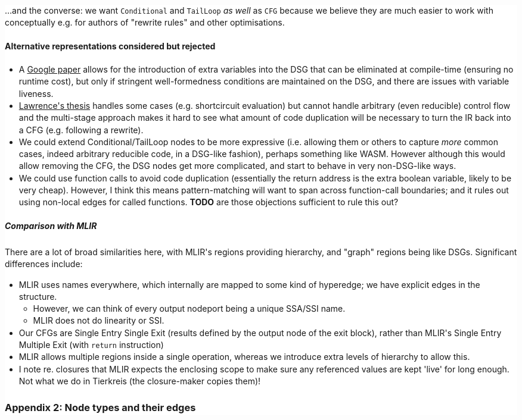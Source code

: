…and the converse: we want `Conditional` and `TailLoop` *as well* as
`CFG` because we believe they are much easier to work with conceptually
e.g. for authors of "rewrite rules" and other optimisations.

#### **Alternative representations considered but rejected**

- A [Google paper](https://doi.org/10.1145/2693261) allows
  for the introduction of extra variables into the DSG that can be
  eliminated at compile-time (ensuring no runtime cost), but only if
  stringent well-formedness conditions are maintained on the DSG, and
  there are issues with variable liveness.
- [Lawrence's
  thesis](https://doi.org/10.48456/tr-705)
  handles some cases (e.g. shortcircuit evaluation) but cannot handle
  arbitrary (even reducible) control flow and the multi-stage approach
  makes it hard to see what amount of code duplication will be
  necessary to turn the IR back into a CFG (e.g. following a rewrite).
- We could extend Conditional/TailLoop nodes to be more expressive
  (i.e. allowing them or others to capture *more* common cases, indeed
  arbitrary reducible code, in a DSG-like fashion), perhaps something
  like WASM. However although this would allow removing the CFG, the
  DSG nodes get more complicated, and start to behave in very
  non-DSG-like ways.
- We could use function calls to avoid code duplication (essentially
  the return address is the extra boolean variable, likely to be very
  cheap). However, I think this means pattern-matching will want to
  span across function-call boundaries; and it rules out using
  non-local edges for called functions. **TODO** are those objections
  sufficient to rule this out?

##### Comparison with MLIR

There are a lot of broad similarities here, with MLIR's regions
providing hierarchy, and "graph" regions being like DSGs. Significant
differences include:

- MLIR uses names everywhere, which internally are mapped to some kind
  of hyperedge; we have explicit edges in the structure.
  - However, we can think of every output nodeport being a unique
    SSA/SSI name.
  - MLIR does not do linearity or SSI.
- Our CFGs are Single Entry Single Exit (results defined by the output
  node of the exit block), rather than MLIR's Single Entry Multiple
  Exit (with `return` instruction)
- MLIR allows multiple regions inside a single operation, whereas we
  introduce extra levels of hierarchy to allow this.
- I note re. closures that MLIR expects the enclosing scope to make
  sure any referenced values are kept 'live' for long enough. Not what
  we do in Tierkreis (the closure-maker copies them)\!

### Appendix 2: Node types and their edges
